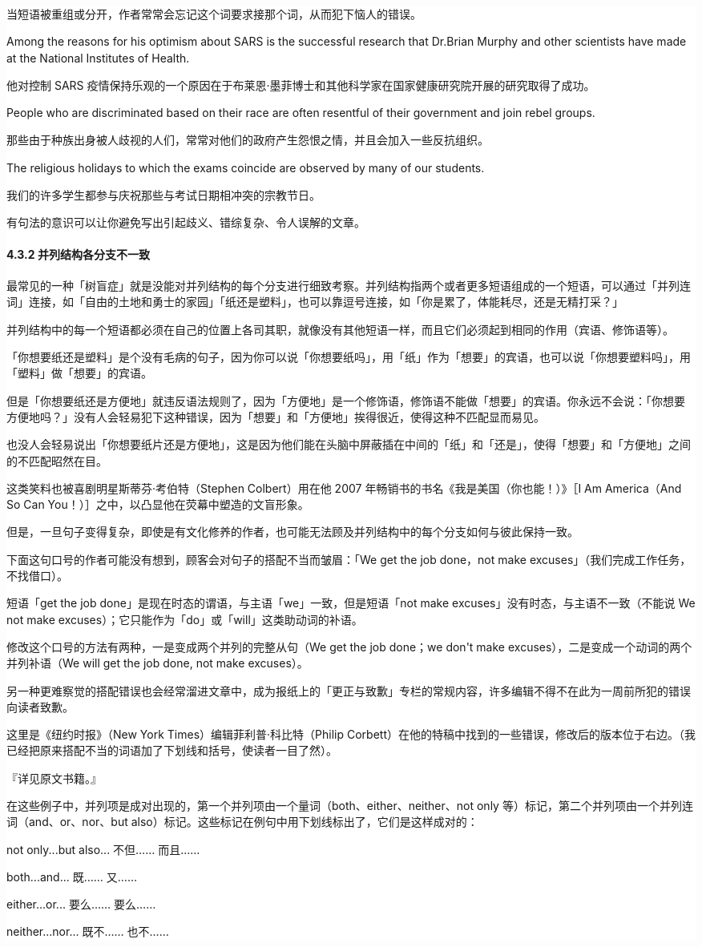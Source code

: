 当短语被重组或分开，作者常常会忘记这个词要求接那个词，从而犯下恼人的错误。

Among the reasons for his optimism about SARS is the successful research that Dr.Brian Murphy and other scientists have made at the National Institutes of Health.

他对控制 SARS 疫情保持乐观的一个原因在于布莱恩·墨菲博士和其他科学家在国家健康研究院开展的研究取得了成功。

People who are discriminated based on their race are often resentful of their government and join rebel groups.

那些由于种族出身被人歧视的人们，常常对他们的政府产生怨恨之情，并且会加入一些反抗组织。

The religious holidays to which the exams coincide are observed by many of our students.

我们的许多学生都参与庆祝那些与考试日期相冲突的宗教节日。

有句法的意识可以让你避免写出引起歧义、错综复杂、令人误解的文章。

#### 4.3.2 并列结构各分支不一致

最常见的一种「树盲症」就是没能对并列结构的每个分支进行细致考察。并列结构指两个或者更多短语组成的一个短语，可以通过「并列连词」连接，如「自由的土地和勇士的家园」「纸还是塑料」，也可以靠逗号连接，如「你是累了，体能耗尽，还是无精打采？」

并列结构中的每一个短语都必须在自己的位置上各司其职，就像没有其他短语一样，而且它们必须起到相同的作用（宾语、修饰语等）。

「你想要纸还是塑料」是个没有毛病的句子，因为你可以说「你想要纸吗」，用「纸」作为「想要」的宾语，也可以说「你想要塑料吗」，用「塑料」做「想要」的宾语。

但是「你想要纸还是方便地」就违反语法规则了，因为「方便地」是一个修饰语，修饰语不能做「想要」的宾语。你永远不会说：「你想要方便地吗？」没有人会轻易犯下这种错误，因为「想要」和「方便地」挨得很近，使得这种不匹配显而易见。

也没人会轻易说出「你想要纸片还是方便地」，这是因为他们能在头脑中屏蔽插在中间的「纸」和「还是」，使得「想要」和「方便地」之间的不匹配昭然在目。

这类笑料也被喜剧明星斯蒂芬·考伯特（Stephen Colbert）用在他 2007 年畅销书的书名《我是美国（你也能！）》［I Am America（And So Can You！）］之中，以凸显他在荧幕中塑造的文盲形象。

但是，一旦句子变得复杂，即使是有文化修养的作者，也可能无法顾及并列结构中的每个分支如何与彼此保持一致。

下面这句口号的作者可能没有想到，顾客会对句子的搭配不当而皱眉：「We get the job done，not make excuses」（我们完成工作任务，不找借口）。

短语「get the job done」是现在时态的谓语，与主语「we」一致，但是短语「not make excuses」没有时态，与主语不一致（不能说 We not make excuses）；它只能作为「do」或「will」这类助动词的补语。

修改这个口号的方法有两种，一是变成两个并列的完整从句（We get the job done；we don't make excuses），二是变成一个动词的两个并列补语（We will get the job done, not make excuses）。

另一种更难察觉的搭配错误也会经常溜进文章中，成为报纸上的「更正与致歉」专栏的常规内容，许多编辑不得不在此为一周前所犯的错误向读者致歉。

这里是《纽约时报》（New York Times）编辑菲利普·科比特（Philip Corbett）在他的特稿中找到的一些错误，修改后的版本位于右边。（我已经把原来搭配不当的词语加了下划线和括号，使读者一目了然）。

『详见原文书籍。』

在这些例子中，并列项是成对出现的，第一个并列项由一个量词（both、either、neither、not only 等）标记，第二个并列项由一个并列连词（and、or、nor、but also）标记。这些标记在例句中用下划线标出了，它们是这样成对的：

not only...but also... 不但…… 而且……

both...and... 既…… 又……

either...or... 要么…… 要么……

neither...nor... 既不…… 也不……
